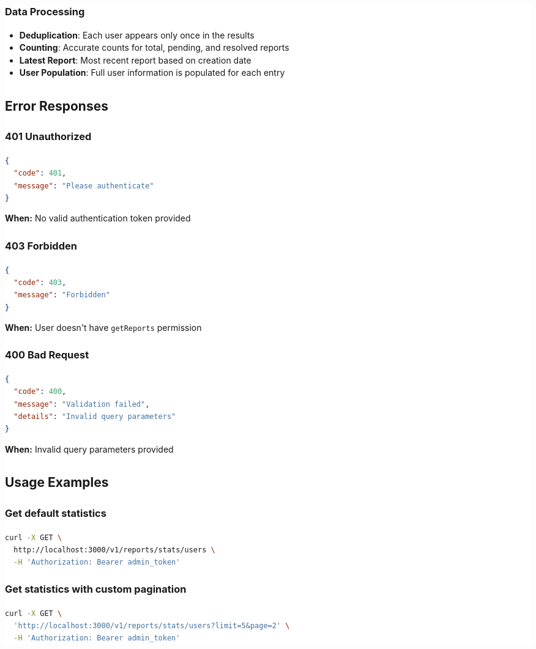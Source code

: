 ### Data Processing
- **Deduplication**: Each user appears only once in the results
- **Counting**: Accurate counts for total, pending, and resolved reports
- **Latest Report**: Most recent report based on creation date
- **User Population**: Full user information is populated for each entry

## Error Responses

### 401 Unauthorized
```json
{
  "code": 401,
  "message": "Please authenticate"
}
```
**When:** No valid authentication token provided

### 403 Forbidden
```json
{
  "code": 403,
  "message": "Forbidden"
}
```
**When:** User doesn't have `getReports` permission

### 400 Bad Request
```json
{
  "code": 400,
  "message": "Validation failed",
  "details": "Invalid query parameters"
}
```
**When:** Invalid query parameters provided

## Usage Examples

### Get default statistics
```bash
curl -X GET \
  http://localhost:3000/v1/reports/stats/users \
  -H 'Authorization: Bearer admin_token'
```

### Get statistics with custom pagination
```bash
curl -X GET \
  'http://localhost:3000/v1/reports/stats/users?limit=5&page=2' \
  -H 'Authorization: Bearer admin_token'
```
